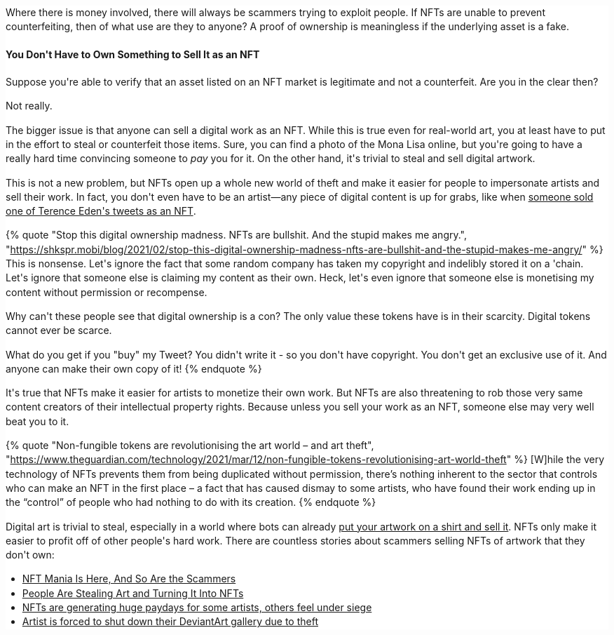 Where there is money involved, there will always be scammers trying to exploit people. If NFTs are unable to prevent counterfeiting, then of what use are they to anyone? A proof of ownership is meaningless if the underlying asset is a fake.

#### You Don't Have to Own Something to Sell It as an NFT

Suppose you're able to verify that an asset listed on an NFT market is legitimate and not a counterfeit. Are you in the clear then?

Not really.

The bigger issue is that anyone can sell a digital work as an NFT. While this is true even for real-world art, you at least have to put in the effort to steal or counterfeit those items. Sure, you can find a photo of the Mona Lisa online, but you're going to have a really hard time convincing someone to *pay* you for it. On the other hand, it's trivial to steal and sell digital artwork.

This is not a new problem, but NFTs open up a whole new world of theft and make it easier for people to impersonate artists and sell their work. In fact, you don't even have to be an artist—any piece of digital content is up for grabs, like when [someone sold one of Terence Eden's tweets as an NFT](https://shkspr.mobi/blog/2021/02/stop-this-digital-ownership-madness-nfts-are-bullshit-and-the-stupid-makes-me-angry/).

{% quote "Stop this digital ownership madness. NFTs are bullshit. And the stupid makes me angry.", "https://shkspr.mobi/blog/2021/02/stop-this-digital-ownership-madness-nfts-are-bullshit-and-the-stupid-makes-me-angry/" %}
  This is nonsense. Let's ignore the fact that some random company has taken my copyright and indelibly stored it on a 'chain. Let's ignore that someone else is claiming my content as their own. Heck, let's even ignore that someone else is monetising my content without permission or recompense.

  Why can't these people see that digital ownership is a con? The only value these tokens have is in their scarcity. Digital tokens cannot ever be scarce.

  What do you get if you "buy" my Tweet? You didn't write it - so you don't have copyright. You don't get an exclusive use of it. And anyone can make their own copy of it!
{% endquote %}

It's true that NFTs make it easier for artists to monetize their own work. But NFTs are also threatening to rob those very same content creators of their intellectual property rights. Because unless you sell your work as an NFT, someone else may very well beat you to it.

{% quote "Non-fungible tokens are revolutionising the art world – and art theft", "https://www.theguardian.com/technology/2021/mar/12/non-fungible-tokens-revolutionising-art-world-theft" %}
  [W]hile the very technology of NFTs prevents them from being duplicated without permission, there’s nothing inherent to the sector that controls who can make an NFT in the first place – a fact that has caused dismay to some artists, who have found their work ending up in the “control” of people who had nothing to do with its creation.
{% endquote %}

Digital art is trivial to steal, especially in a world where bots can already [put your artwork on a shirt and sell it](https://twitter.com/robschamberger/status/1201256862068494337). NFTs only make it easier to profit off of other people's hard work. There are countless stories about scammers selling NFTs of artwork that they don't own:

- [NFT Mania Is Here, And So Are the Scammers](https://www.theverge.com/2021/3/20/22334527/nft-scams-artists-opensea-rarible-marble-cards-fraud-art)
- [People Are Stealing Art and Turning It Into NFTs](https://www.vice.com/en/article/n7vxe7/people-are-stealing-art-and-turning-it-into-nfts)
- [NFTs are generating huge paydays for some artists, others feel under siege](https://www.polygon.com/22327806/nft-artists-online-theft-non-fungible-token)
- [Artist is forced to shut down their DeviantArt gallery due to theft](https://twitter.com/panie95/status/1472163760261451778)
